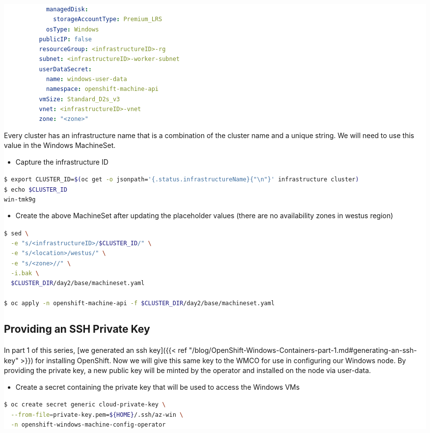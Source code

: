 ``` yaml
            managedDisk:
              storageAccountType: Premium_LRS
            osType: Windows
          publicIP: false
          resourceGroup: <infrastructureID>-rg
          subnet: <infrastructureID>-worker-subnet
          userDataSecret:
            name: windows-user-data
            namespace: openshift-machine-api
          vmSize: Standard_D2s_v3
          vnet: <infrastructureID>-vnet
          zone: "<zone>"
```


Every cluster has an infrastructure name that is a combination of the cluster name and a unique string. We will need to use this value in the Windows MachineSet.

* Capture the infrastructure ID

```bash
$ export CLUSTER_ID=$(oc get -o jsonpath='{.status.infrastructureName}{"\n"}' infrastructure cluster)
$ echo $CLUSTER_ID
win-tmk9g
```

* Create the above MachineSet after updating the placeholder values (there are no availability zones in westus region)

``` bash
$ sed \
  -e "s/<infrastructureID>/$CLUSTER_ID/" \
  -e "s/<location>/westus/" \
  -e "s/<zone>//" \
  -i.bak \
  $CLUSTER_DIR/day2/base/machineset.yaml

$ oc apply -n openshift-machine-api -f $CLUSTER_DIR/day2/base/machineset.yaml
```

## Providing an SSH Private Key

In part 1 of this series, [we generated an ssh key]({{< ref "/blog/OpenShift-Windows-Containers-part-1.md#generating-an-ssh-key" >}}) for installing OpenShift.
Now we will give this same key to the WMCO for use in configuring our Windows node.
By providing the private key, a new public key will be minted by the operator and installed on the node via user-data.

* Create a secret containing the private key that will be used to access the Windows VMs

``` bash
$ oc create secret generic cloud-private-key \
  --from-file=private-key.pem=${HOME}/.ssh/az-win \
  -n openshift-windows-machine-config-operator
```
